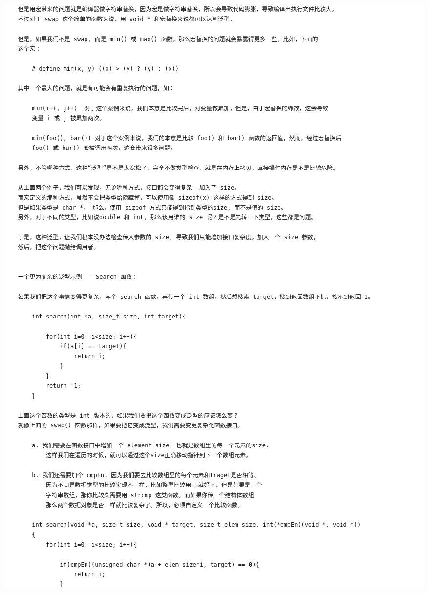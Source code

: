         但是用宏带来的问题就是编译器做字符串替换，因为宏是做字符串替换，所以会导致代码膨胀，导致编译出执行文件比较大。
        不过对于 swap 这个简单的函数来说，用 void * 和宏替换来说都可以达到泛型。
        
        但是，如果我们不是 swap, 而是 min() 或 max() 函数，那么宏替换的问题就会暴露得更多一些。比如，下面的
        这个宏：
            
            # define min(x, y) ((x) > (y) ? (y) : (x))
            
        其中一个最大的问题，就是有可能会有重复执行的问题，如：
            
            min(i++, j++)  对于这个案例来说，我们本意是比较完后，对变量做累加，但是，由于宏替换的缘故，这会导致
            变量 i 或 j 被累加两次。
            
            min(foo(), bar()) 对于这个案例来说，我们的本意是比较 foo() 和 bar() 函数的返回值，然而，经过宏替换后
            foo() 或 bar() 会被调用两次，这会带来很多问题。
            
        另外，不管哪种方式，这种“泛型”是不是太宽松了，完全不做类型检查，就是在内存上拷贝，直接操作内存是不是比较危险。
        
        从上面两个例子，我们可以发现，无论哪种方式，接口都会变得复杂--加入了 size。
        而宏定义的那种方式，虽然不会把类型给隐藏掉，可以使用像 sizeof(x) 这样的方式得到 size。
        但是如果类型是 char *， 那么，使用 sizeof 方式只能得到指针类型的size, 而不是值的 size。
        另外，对于不同的类型，比如说double 和 int, 那么该用谁的 size 呢？是不是先转一下类型，这些都是问题。
        
        于是，这种泛型，让我们根本没办法检查传入参数的 size, 导致我们只能增加接口复杂度，加入一个 size 参数，
        然后，把这个问题抛给调用者。
      
      
        一个更为复杂的泛型示例 -- Search 函数：
        
        如果我们把这个事情变得更复杂，写个 search 函数，再传一个 int 数组，然后想搜索 target，搜到返回数组下标，搜不到返回-1。
        
            int search(int *a, size_t size, int target){
                
                for(int i=0; i<size; i++){
                    if(a[i] == target){
                        return i;
                    }
                }
                return -1;
            }
        
        上面这个函数的类型是 int 版本的，如果我们要把这个函数变成泛型的应该怎么变？
        就像上面的 swap() 函数那样，如果要把它变成泛型，我们需要变更复杂化函数接口。
            
            a. 我们需要在函数接口中增加一个 element size, 也就是数组里的每一个元素的size.
                这样我们在遍历的时候，就可以通过这个size正确移动指针到下一个数组元素。
                
            b. 我们还需要加个 cmpFn. 因为我们要去比较数组里的每个元素和traget是否相等。
                因为不同是数据类型的比较实现不一样，比如整型比较用==就好了，但是如果是一个
                字符串数组，那你比较久需要用 strcmp 这类函数。而如果你传一个结构体数组
                那么两个数据对象是否一样就比较复杂了。所以，必须自定义一个比较函数。
                
            int search(void *a, size_t size, void * target, size_t elem_size, int(*cmpEn)(void *, void *))
            {
                for(int i=0; i<size; i++){
                    
                    if(cmpEn((unsigned char *)a + elem_size*i, target) == 0){
                        return i;
                    }
                    